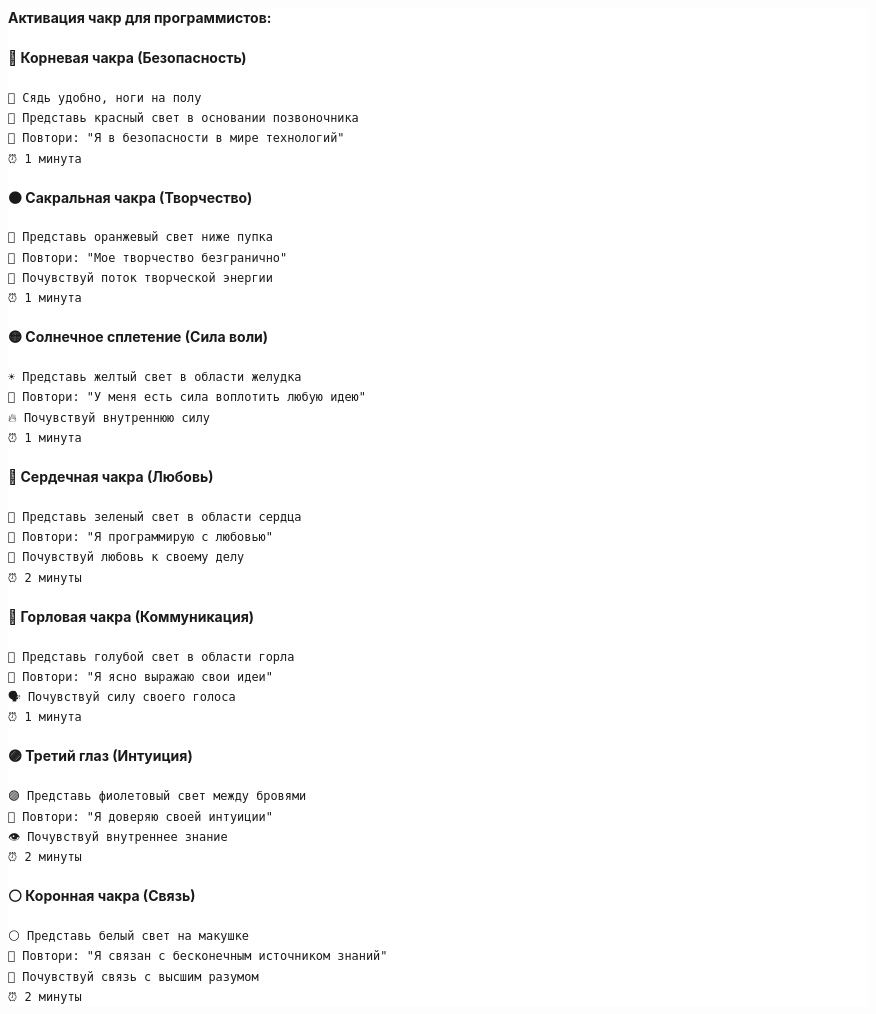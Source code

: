 **Активация чакр для программистов:**

#### 🔴 Корневая чакра (Безопасность)
```
🧘 Сядь удобно, ноги на полу
🔴 Представь красный свет в основании позвоночника
💭 Повтори: "Я в безопасности в мире технологий"
⏰ 1 минута
```

#### 🟠 Сакральная чакра (Творчество)
```
🎨 Представь оранжевый свет ниже пупка
💭 Повтори: "Мое творчество безгранично"
🌊 Почувствуй поток творческой энергии
⏰ 1 минута
```

#### 🟡 Солнечное сплетение (Сила воли)
```
☀️ Представь желтый свет в области желудка
💭 Повтори: "У меня есть сила воплотить любую идею"
🔥 Почувствуй внутреннюю силу
⏰ 1 минута
```

#### 💚 Сердечная чакра (Любовь)
```
💚 Представь зеленый свет в области сердца
💭 Повтори: "Я программирую с любовью"
🤗 Почувствуй любовь к своему делу
⏰ 2 минуты
```

#### 🔵 Горловая чакра (Коммуникация)
```
🔵 Представь голубой свет в области горла
💭 Повтори: "Я ясно выражаю свои идеи"
🗣️ Почувствуй силу своего голоса
⏰ 1 минута
```

#### 🟣 Третий глаз (Интуиция)
```
🟣 Представь фиолетовый свет между бровями
💭 Повтори: "Я доверяю своей интуиции"
👁️ Почувствуй внутреннее знание
⏰ 2 минуты
```

#### ⚪ Коронная чакра (Связь)
```
⚪ Представь белый свет на макушке
💭 Повтори: "Я связан с бесконечным источником знаний"
🌟 Почувствуй связь с высшим разумом
⏰ 2 минуты
```
